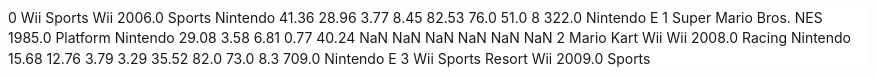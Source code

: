   <tbody>
    <tr>
      <th>0</th>
      <td>Wii Sports</td>
      <td>Wii</td>
      <td>2006.0</td>
      <td>Sports</td>
      <td>Nintendo</td>
      <td>41.36</td>
      <td>28.96</td>
      <td>3.77</td>
      <td>8.45</td>
      <td>82.53</td>
      <td>76.0</td>
      <td>51.0</td>
      <td>8</td>
      <td>322.0</td>
      <td>Nintendo</td>
      <td>E</td>
    </tr>
    <tr>
      <th>1</th>
      <td>Super Mario Bros.</td>
      <td>NES</td>
      <td>1985.0</td>
      <td>Platform</td>
      <td>Nintendo</td>
      <td>29.08</td>
      <td>3.58</td>
      <td>6.81</td>
      <td>0.77</td>
      <td>40.24</td>
      <td>NaN</td>
      <td>NaN</td>
      <td>NaN</td>
      <td>NaN</td>
      <td>NaN</td>
      <td>NaN</td>
    </tr>
    <tr>
      <th>2</th>
      <td>Mario Kart Wii</td>
      <td>Wii</td>
      <td>2008.0</td>
      <td>Racing</td>
      <td>Nintendo</td>
      <td>15.68</td>
      <td>12.76</td>
      <td>3.79</td>
      <td>3.29</td>
      <td>35.52</td>
      <td>82.0</td>
      <td>73.0</td>
      <td>8.3</td>
      <td>709.0</td>
      <td>Nintendo</td>
      <td>E</td>
    </tr>
    <tr>
      <th>3</th>
      <td>Wii Sports Resort</td>
      <td>Wii</td>
      <td>2009.0</td>
      <td>Sports</td>